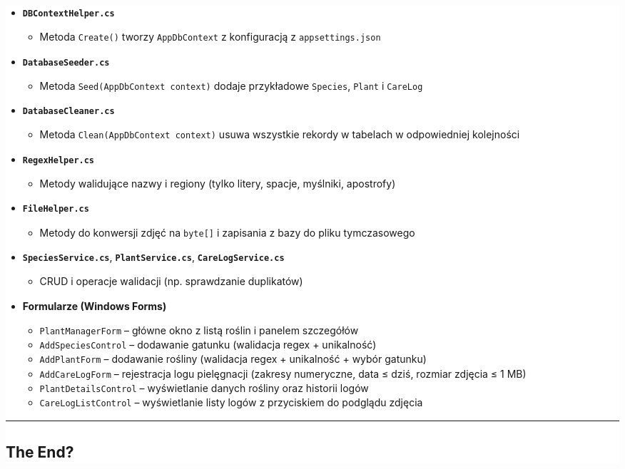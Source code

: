 - **`DBContextHelper.cs`**  
  - Metoda `Create()` tworzy `AppDbContext` z konfiguracją z `appsettings.json`  

- **`DatabaseSeeder.cs`**  
  - Metoda `Seed(AppDbContext context)` dodaje przykładowe `Species`, `Plant` i `CareLog`  

- **`DatabaseCleaner.cs`**  
  - Metoda `Clean(AppDbContext context)` usuwa wszystkie rekordy w tabelach w odpowiedniej kolejności  

- **`RegexHelper.cs`**  
  - Metody walidujące nazwy i regiony (tylko litery, spacje, myślniki, apostrofy)  

- **`FileHelper.cs`**  
  - Metody do konwersji zdjęć na `byte[]` i zapisania z bazy do pliku tymczasowego  

- **`SpeciesService.cs`**, **`PlantService.cs`**, **`CareLogService.cs`**  
  - CRUD i operacje walidacji (np. sprawdzanie duplikatów)  

- **Formularze (Windows Forms)**  
  - `PlantManagerForm` – główne okno z listą roślin i panelem szczegółów  
  - `AddSpeciesControl` – dodawanie gatunku (walidacja regex + unikalność)  
  - `AddPlantForm` – dodawanie rośliny (walidacja regex + unikalność + wybór gatunku)  
  - `AddCareLogForm` – rejestracja logu pielęgnacji (zakresy numeryczne, data ≤ dziś, rozmiar zdjęcia ≤ 1 MB)  
  - `PlantDetailsControl` – wyświetlanie danych rośliny oraz historii logów  
  - `CareLogListControl` – wyświetlanie listy logów z przyciskiem do podglądu zdjęcia  

---
## The End?
